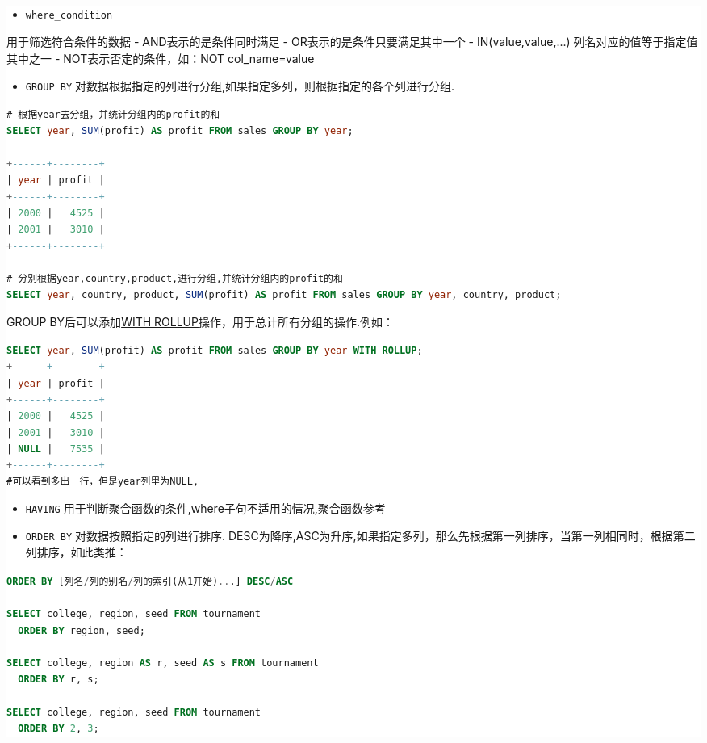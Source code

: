 - ```where_condition```


用于筛选符合条件的数据
	- AND表示的是条件同时满足
	- OR表示的是条件只要满足其中一个
	- IN(value,value,...) 列名对应的值等于指定值其中之一
	- NOT表示否定的条件，如：NOT col_name=value


- ```GROUP BY```
对数据根据指定的列进行分组,如果指定多列，则根据指定的各个列进行分组.

```sql
# 根据year去分组，并统计分组内的profit的和
SELECT year, SUM(profit) AS profit FROM sales GROUP BY year;

+------+--------+
| year | profit |
+------+--------+
| 2000 |   4525 |
| 2001 |   3010 |
+------+--------+

# 分别根据year,country,product,进行分组,并统计分组内的profit的和
SELECT year, country, product, SUM(profit) AS profit FROM sales GROUP BY year, country, product;

```
GROUP BY后可以添加[WITH ROLLUP](https://dev.mysql.com/doc/refman/5.7/en/group-by-modifiers.html)操作，用于总计所有分组的操作.例如：

```sql
SELECT year, SUM(profit) AS profit FROM sales GROUP BY year WITH ROLLUP;
+------+--------+
| year | profit |
+------+--------+
| 2000 |   4525 |
| 2001 |   3010 |
| NULL |   7535 |
+------+--------+
#可以看到多出一行，但是year列里为NULL,
```

- ```HAVING```
用于判断聚合函数的条件,where子句不适用的情况,聚合函数[参考](https://dev.mysql.com/doc/refman/5.7/en/group-by-functions.html)



- ```ORDER BY```
对数据按照指定的列进行排序. DESC为降序,ASC为升序,如果指定多列，那么先根据第一列排序，当第一列相同时，根据第二列排序，如此类推：

```sql
ORDER BY [列名/列的别名/列的索引(从1开始)...] DESC/ASC

SELECT college, region, seed FROM tournament
  ORDER BY region, seed;

SELECT college, region AS r, seed AS s FROM tournament
  ORDER BY r, s;

SELECT college, region, seed FROM tournament
  ORDER BY 2, 3;
```
